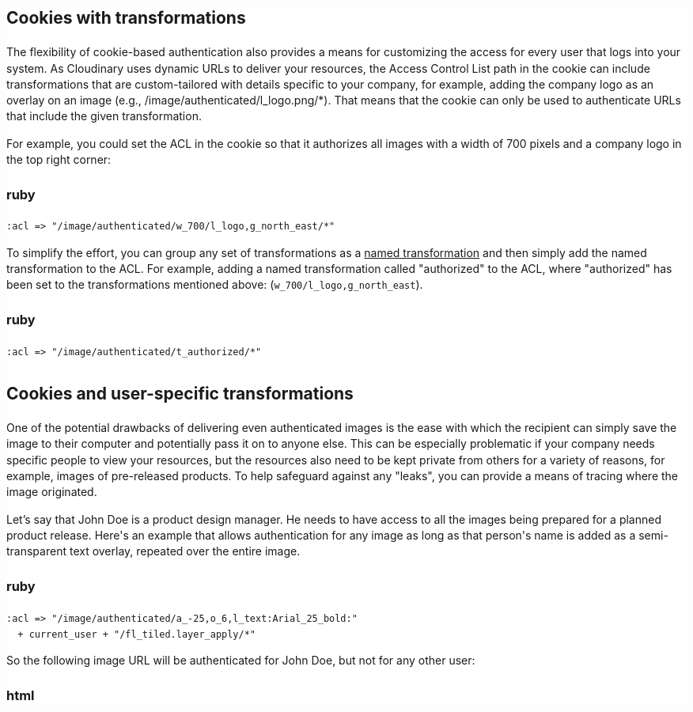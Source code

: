## Cookies with transformations

The flexibility of cookie-based authentication also provides a means for customizing the access for every user that logs into your system. As Cloudinary uses dynamic URLs to deliver your resources, the Access Control List path in the cookie can include transformations that are custom-tailored with details specific to your company, for example, adding the company logo as an overlay on an image (e.g., /image/authenticated/l_logo.png/*). That means that the cookie can only be used to authenticate URLs that include the given transformation. 

For example, you could set the ACL in the cookie so that it authorizes all images with a width of 700 pixels and a company logo in the top right corner:


### ruby

```
:acl => "/image/authenticated/w_700/l_logo,g_north_east/*"
```

To simplify the effort, you can group any set of transformations as a [named transformation](/documentation/image_transformations#named_transformations) and then simply add the named transformation to the ACL. For example, adding a named transformation called "authorized" to the ACL, where "authorized" has been set to the transformations mentioned above: (`w_700/l_logo,g_north_east`).

### ruby

```
:acl => "/image/authenticated/t_authorized/*"
```

## Cookies and user-specific transformations

One of the potential drawbacks of delivering even authenticated images is the ease with which the recipient can simply save the image to their computer and potentially pass it on to anyone else. This can be especially problematic if your company needs specific people to view your resources, but the resources also need to be kept private from others for a variety of reasons, for example, images of pre-released products. To help safeguard against any "leaks", you can provide a means of tracing where the image originated. 

Let’s say that John Doe is a product design manager. He needs to have access to all the images being prepared for a planned product release. Here's an example that allows authentication for any image as long as that person's name is added as a semi-transparent text overlay, repeated over the entire image. 

### ruby  

```  
:acl => "/image/authenticated/a_-25,o_6,l_text:Arial_25_bold:" 
  + current_user + "/fl_tiled.layer_apply/*"
```

So the following image URL will be authenticated for John Doe, but not for any other user:

### html

